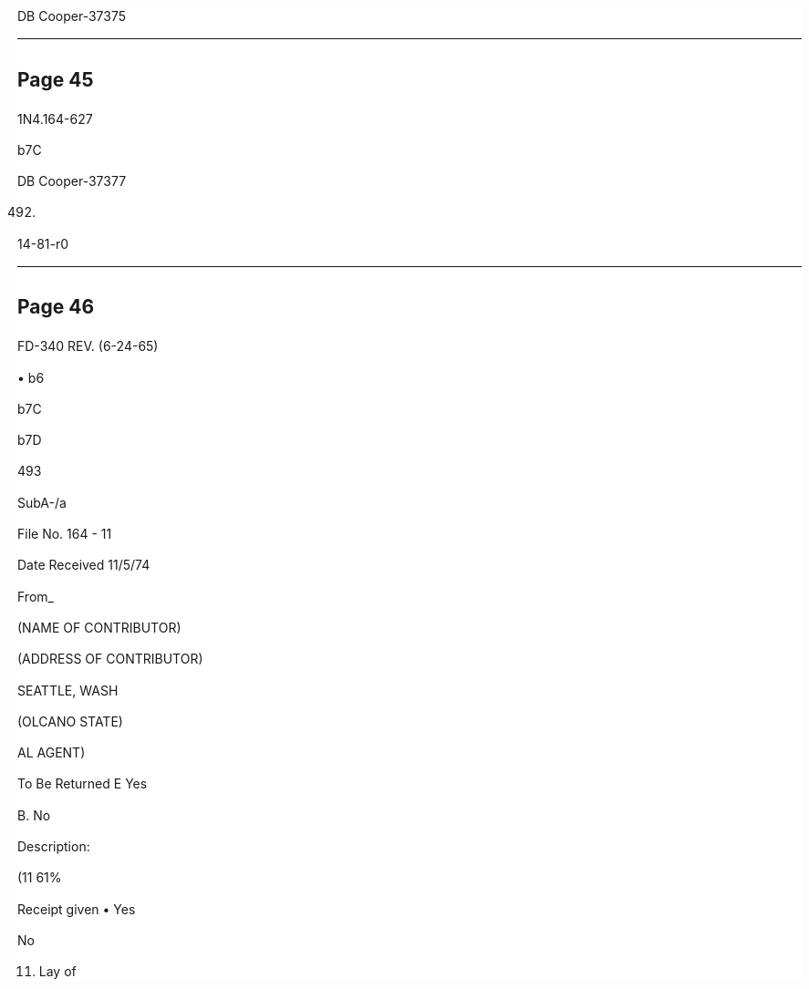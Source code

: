 DB Cooper-37375

---

## Page 45

1N4.164-627

b7C

DB Cooper-37377

492)

14-81-r0

---

## Page 46

FD-340 REV. (6-24-65)

• b6

b7C

b7D

493

SubA-/a

File No. 164 - 11

Date Received 11/5/74

From_

(NAME OF CONTRIBUTOR)

(ADDRESS OF CONTRIBUTOR)

SEATTLE, WASH

(OLCANO STATE)

AL AGENT)

To Be Returned E Yes

B. No

Description:

(11 61%

Receipt given • Yes

No

11) Lay of
